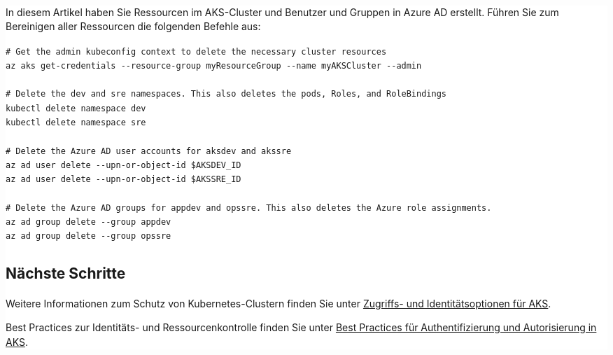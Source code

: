 In diesem Artikel haben Sie Ressourcen im AKS-Cluster und Benutzer und Gruppen in Azure AD erstellt. Führen Sie zum Bereinigen aller Ressourcen die folgenden Befehle aus:

```azurecli-interactive
# Get the admin kubeconfig context to delete the necessary cluster resources
az aks get-credentials --resource-group myResourceGroup --name myAKSCluster --admin

# Delete the dev and sre namespaces. This also deletes the pods, Roles, and RoleBindings
kubectl delete namespace dev
kubectl delete namespace sre

# Delete the Azure AD user accounts for aksdev and akssre
az ad user delete --upn-or-object-id $AKSDEV_ID
az ad user delete --upn-or-object-id $AKSSRE_ID

# Delete the Azure AD groups for appdev and opssre. This also deletes the Azure role assignments.
az ad group delete --group appdev
az ad group delete --group opssre
```

## <a name="next-steps"></a>Nächste Schritte

Weitere Informationen zum Schutz von Kubernetes-Clustern finden Sie unter [Zugriffs- und Identitätsoptionen für AKS][rbac-authorization].

Best Practices zur Identitäts- und Ressourcenkontrolle finden Sie unter [Best Practices für Authentifizierung und Autorisierung in AKS][operator-best-practices-identity].


[kubectl-create]: https://kubernetes.io/docs/reference/generated/kubectl/kubectl-commands#create
[kubectl-apply]: https://kubernetes.io/docs/reference/generated/kubectl/kubectl-commands#apply
[kubectl-get]: https://kubernetes.io/docs/reference/generated/kubectl/kubectl-commands#get
[kubectl-run]: https://kubernetes.io/docs/reference/generated/kubectl/kubectl-commands#run


[az-aks-get-credentials]: /cli/azure/aks#az_aks_get_credentials
[install-azure-cli]: /cli/azure/install-azure-cli
[azure-ad-aks-cli]: azure-ad-integration-cli.md
[az-aks-show]: /cli/azure/aks#az_aks_show
[az-ad-group-create]: /cli/azure/ad/group#az_ad_group_create
[az-role-assignment-create]: /cli/azure/role/assignment#az_role_assignment_create
[az-ad-user-create]: /cli/azure/ad/user#az_ad_user_create
[az-ad-group-member-add]: /cli/azure/ad/group/member#az_ad_group_member_add
[az-ad-group-show]: /cli/azure/ad/group#az_ad_group_show
[rbac-authorization]: concepts-identity.md#kubernetes-rbac
[operator-best-practices-identity]: operator-best-practices-identity.md
